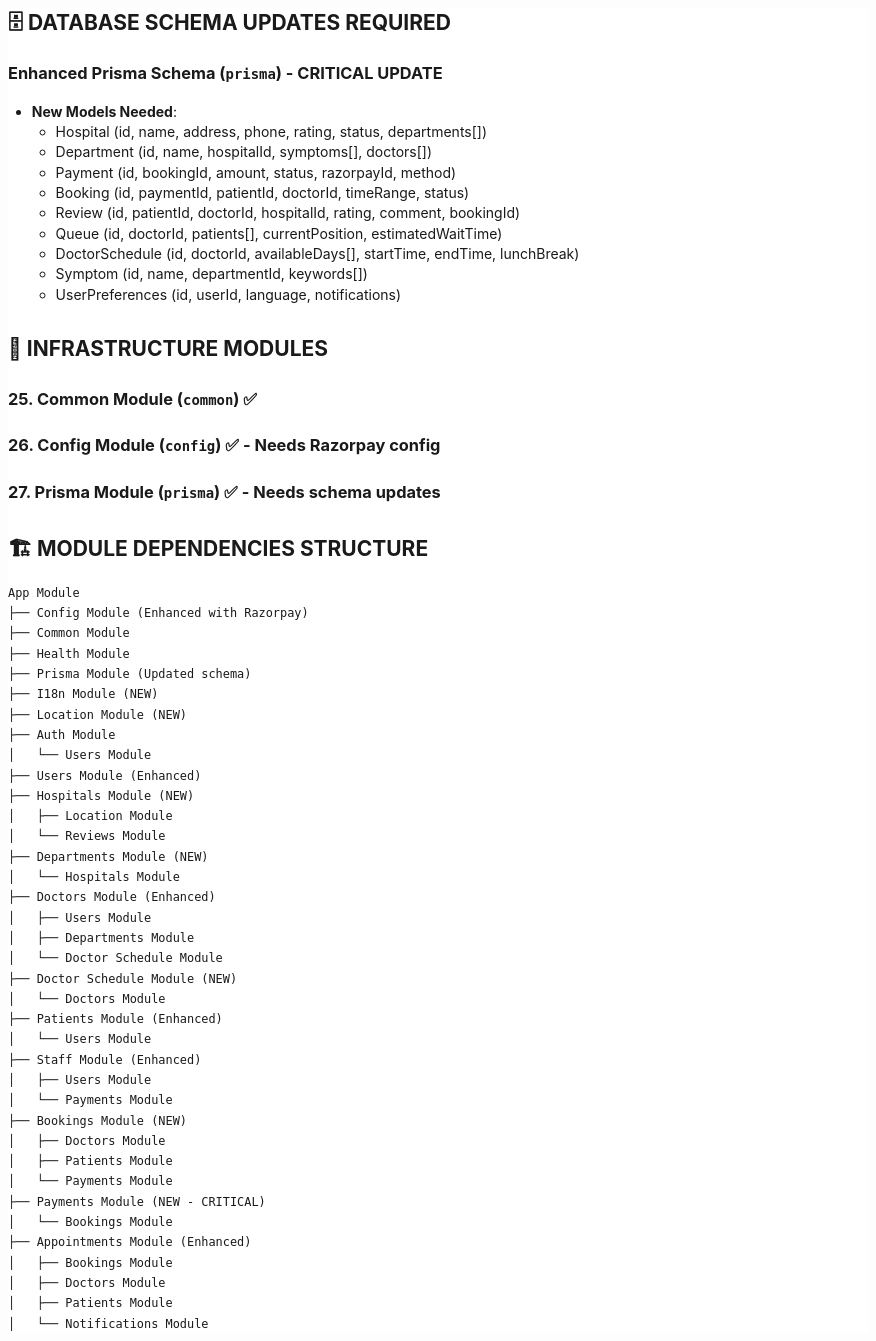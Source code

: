 ## 🗄️ DATABASE SCHEMA UPDATES REQUIRED

### Enhanced Prisma Schema (`prisma`) - **CRITICAL UPDATE**
- **New Models Needed**:
  - Hospital (id, name, address, phone, rating, status, departments[])
  - Department (id, name, hospitalId, symptoms[], doctors[])
  - Payment (id, bookingId, amount, status, razorpayId, method)
  - Booking (id, paymentId, patientId, doctorId, timeRange, status)
  - Review (id, patientId, doctorId, hospitalId, rating, comment, bookingId)
  - Queue (id, doctorId, patients[], currentPosition, estimatedWaitTime)
  - DoctorSchedule (id, doctorId, availableDays[], startTime, endTime, lunchBreak)
  - Symptom (id, name, departmentId, keywords[])
  - UserPreferences (id, userId, language, notifications)

## 🔧 INFRASTRUCTURE MODULES

### 25. Common Module (`common`) ✅
### 26. Config Module (`config`) ✅ - Needs Razorpay config
### 27. Prisma Module (`prisma`) ✅ - Needs schema updates

## 🏗️ MODULE DEPENDENCIES STRUCTURE

```
App Module
├── Config Module (Enhanced with Razorpay)
├── Common Module
├── Health Module
├── Prisma Module (Updated schema)
├── I18n Module (NEW)
├── Location Module (NEW)
├── Auth Module
│   └── Users Module
├── Users Module (Enhanced)
├── Hospitals Module (NEW)
│   ├── Location Module
│   └── Reviews Module
├── Departments Module (NEW)
│   └── Hospitals Module
├── Doctors Module (Enhanced)
│   ├── Users Module
│   ├── Departments Module
│   └── Doctor Schedule Module
├── Doctor Schedule Module (NEW)
│   └── Doctors Module
├── Patients Module (Enhanced)
│   └── Users Module
├── Staff Module (Enhanced)
│   ├── Users Module
│   └── Payments Module
├── Bookings Module (NEW)
│   ├── Doctors Module
│   ├── Patients Module
│   └── Payments Module
├── Payments Module (NEW - CRITICAL)
│   └── Bookings Module
├── Appointments Module (Enhanced)
│   ├── Bookings Module
│   ├── Doctors Module
│   ├── Patients Module
│   └── Notifications Module
```